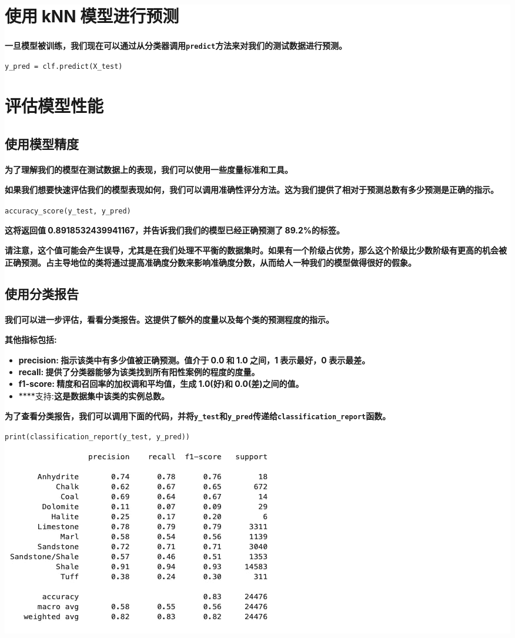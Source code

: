 # **使用 kNN 模型进行预测**

**一旦模型被训练，我们现在可以通过从分类器调用`predict`方法来对我们的测试数据进行预测。**

```
y_pred = clf.predict(X_test)
```

# **评估模型性能**

## **使用模型精度**

**为了理解我们的模型在测试数据上的表现，我们可以使用一些度量标准和工具。**

**如果我们想要快速评估我们的模型表现如何，我们可以调用准确性评分方法。这为我们提供了相对于预测总数有多少预测是正确的指示。**

```
accuracy_score(y_test, y_pred)
```

**这将返回值 0.8918532439941167，并告诉我们我们的模型已经正确预测了 89.2%的标签。**

**请注意，这个值可能会产生误导，尤其是在我们处理不平衡的数据集时。如果有一个阶级占优势，那么这个阶级比少数阶级有更高的机会被正确预测。占主导地位的类将通过提高准确度分数来影响准确度分数，从而给人一种我们的模型做得很好的假象。**

## **使用分类报告**

**我们可以进一步评估，看看分类报告。这提供了额外的度量以及每个类的预测程度的指示。**

**其他指标包括:**

*   ****precision:** 指示该类中有多少值被正确预测。值介于 0.0 和 1.0 之间，1 表示最好，0 表示最差。**
*   ****recall:** 提供了分类器能够为该类找到所有阳性案例的程度的度量。**
*   ****f1-score:** 精度和召回率的加权调和平均值，生成 1.0(好)和 0.0(差)之间的值。**
*   ****支持:**这是数据集中该类的实例总数。**

**为了查看分类报告，我们可以调用下面的代码，并将`y_test`和`y_pred`传递给`classification_report`函数。**

```
print(classification_report(y_test, y_pred))
```

**![](img/e3955df657884fe0318c187078b5fd9d.png)**
